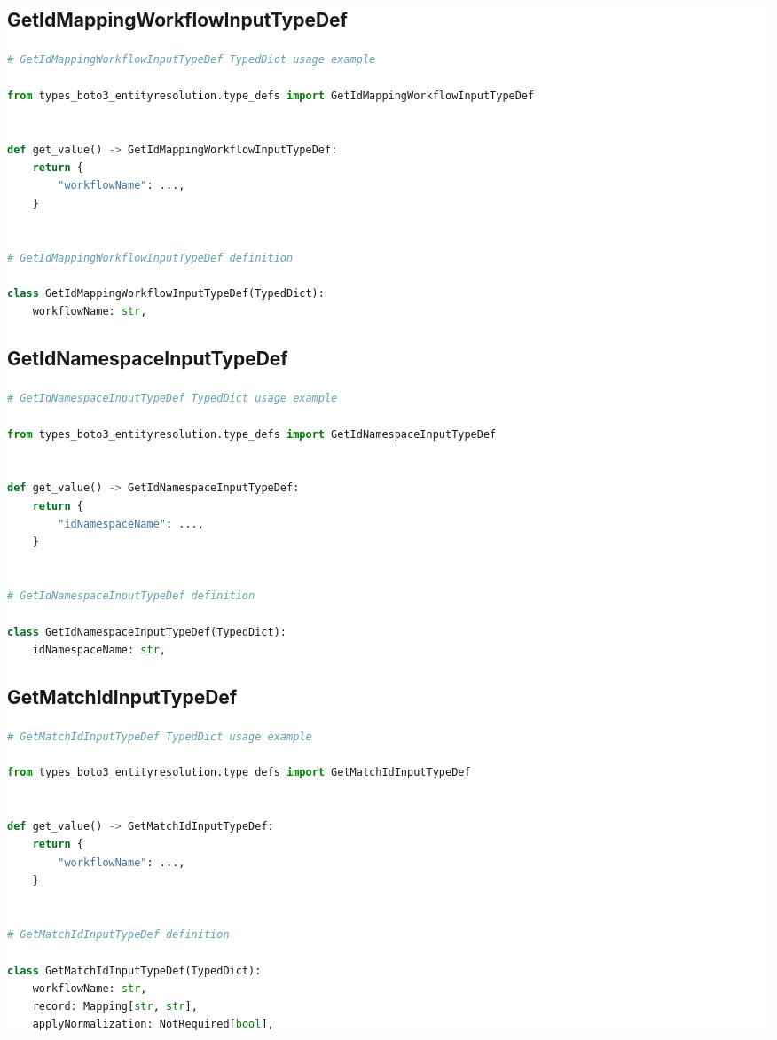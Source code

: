 
## GetIdMappingWorkflowInputTypeDef

```python
# GetIdMappingWorkflowInputTypeDef TypedDict usage example

from types_boto3_entityresolution.type_defs import GetIdMappingWorkflowInputTypeDef


def get_value() -> GetIdMappingWorkflowInputTypeDef:
    return {
        "workflowName": ...,
    }


# GetIdMappingWorkflowInputTypeDef definition

class GetIdMappingWorkflowInputTypeDef(TypedDict):
    workflowName: str,
```


## GetIdNamespaceInputTypeDef

```python
# GetIdNamespaceInputTypeDef TypedDict usage example

from types_boto3_entityresolution.type_defs import GetIdNamespaceInputTypeDef


def get_value() -> GetIdNamespaceInputTypeDef:
    return {
        "idNamespaceName": ...,
    }


# GetIdNamespaceInputTypeDef definition

class GetIdNamespaceInputTypeDef(TypedDict):
    idNamespaceName: str,
```


## GetMatchIdInputTypeDef

```python
# GetMatchIdInputTypeDef TypedDict usage example

from types_boto3_entityresolution.type_defs import GetMatchIdInputTypeDef


def get_value() -> GetMatchIdInputTypeDef:
    return {
        "workflowName": ...,
    }


# GetMatchIdInputTypeDef definition

class GetMatchIdInputTypeDef(TypedDict):
    workflowName: str,
    record: Mapping[str, str],
    applyNormalization: NotRequired[bool],
```
